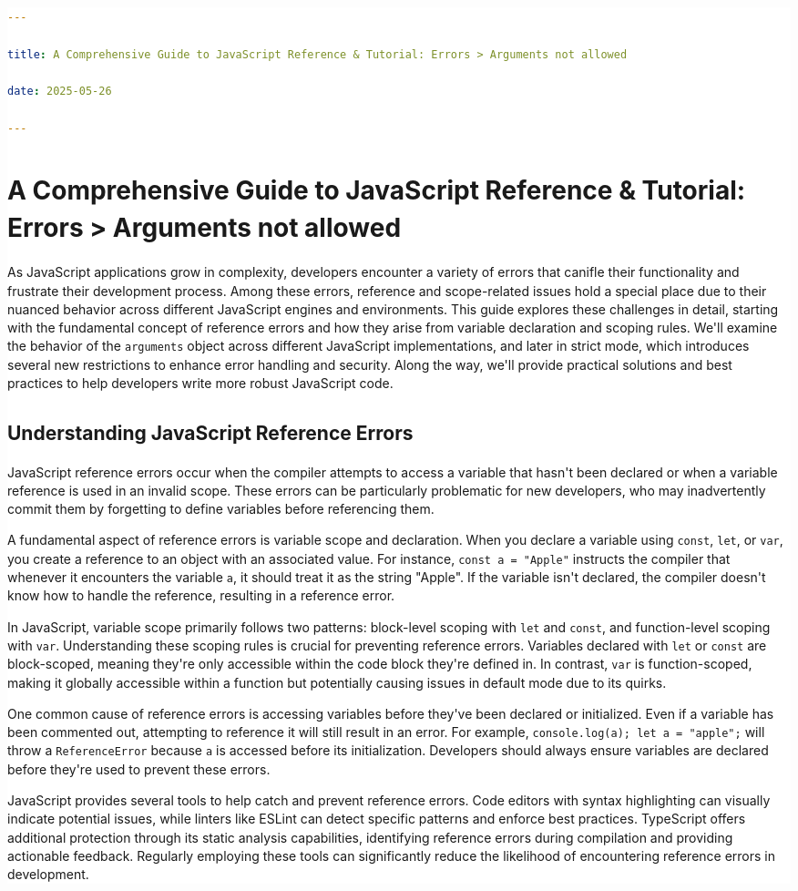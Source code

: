 ```yaml
---

title: A Comprehensive Guide to JavaScript Reference & Tutorial: Errors > Arguments not allowed

date: 2025-05-26

---
```



# A Comprehensive Guide to JavaScript Reference & Tutorial: Errors > Arguments not allowed

As JavaScript applications grow in complexity, developers encounter a variety of errors that canifle their functionality and frustrate their development process. Among these errors, reference and scope-related issues hold a special place due to their nuanced behavior across different JavaScript engines and environments. This guide explores these challenges in detail, starting with the fundamental concept of reference errors and how they arise from variable declaration and scoping rules. We'll examine the behavior of the `arguments` object across different JavaScript implementations, and later in strict mode, which introduces several new restrictions to enhance error handling and security. Along the way, we'll provide practical solutions and best practices to help developers write more robust JavaScript code.


## Understanding JavaScript Reference Errors

JavaScript reference errors occur when the compiler attempts to access a variable that hasn't been declared or when a variable reference is used in an invalid scope. These errors can be particularly problematic for new developers, who may inadvertently commit them by forgetting to define variables before referencing them.

A fundamental aspect of reference errors is variable scope and declaration. When you declare a variable using `const`, `let`, or `var`, you create a reference to an object with an associated value. For instance, `const a = "Apple"` instructs the compiler that whenever it encounters the variable `a`, it should treat it as the string "Apple". If the variable isn't declared, the compiler doesn't know how to handle the reference, resulting in a reference error.

In JavaScript, variable scope primarily follows two patterns: block-level scoping with `let` and `const`, and function-level scoping with `var`. Understanding these scoping rules is crucial for preventing reference errors. Variables declared with `let` or `const` are block-scoped, meaning they're only accessible within the code block they're defined in. In contrast, `var` is function-scoped, making it globally accessible within a function but potentially causing issues in default mode due to its quirks.

One common cause of reference errors is accessing variables before they've been declared or initialized. Even if a variable has been commented out, attempting to reference it will still result in an error. For example, `console.log(a); let a = "apple";` will throw a `ReferenceError` because `a` is accessed before its initialization. Developers should always ensure variables are declared before they're used to prevent these errors.

JavaScript provides several tools to help catch and prevent reference errors. Code editors with syntax highlighting can visually indicate potential issues, while linters like ESLint can detect specific patterns and enforce best practices. TypeScript offers additional protection through its static analysis capabilities, identifying reference errors during compilation and providing actionable feedback. Regularly employing these tools can significantly reduce the likelihood of encountering reference errors in development.
